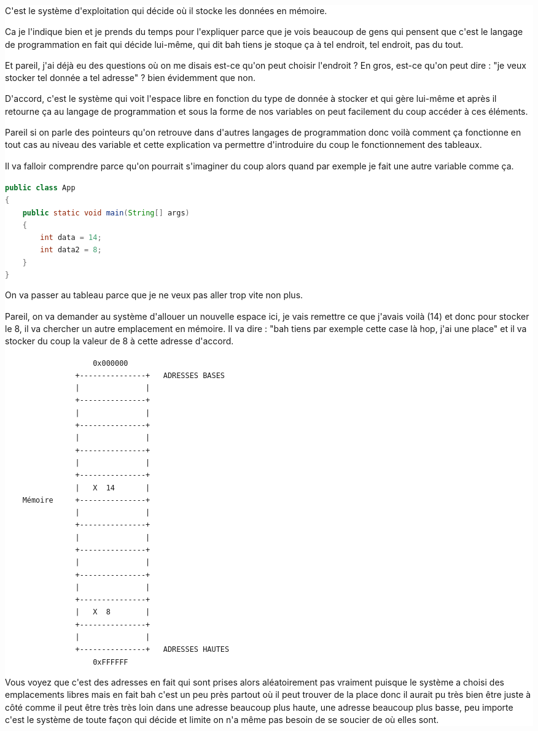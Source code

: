 C'est le système d'exploitation qui décide où il stocke les données en mémoire. 

Ca je l'indique bien et je prends du temps pour l'expliquer parce que je vois beaucoup de gens qui pensent que c'est le langage de programmation en fait qui décide lui-même, qui dit bah tiens je stoque ça à tel endroit, tel endroit, pas du tout.

Et pareil, j'ai déjà eu des questions où on me disais est-ce qu'on peut choisir l'endroit ? En gros, est-ce qu'on peut dire : "je veux stocker tel donnée a tel adresse" ? bien évidemment que non. 

D'accord, c'est le système qui voit l'espace libre en fonction du type de donnée à stocker et qui gère lui-même et après il retourne ça au langage de programmation et sous la forme de nos variables on peut facilement du coup accéder à ces éléments.

Pareil si on parle des pointeurs qu'on retrouve dans d'autres langages de programmation donc voilà comment ça fonctionne en tout cas au niveau des variable et cette explication va permettre d'introduire du coup le fonctionnement des tableaux. 

Il va falloir comprendre parce qu'on pourrait s'imaginer du coup alors quand par exemple je fait une autre variable comme ça.
```java
public class App
{
	public static void main(String[] args)
	{
		int data = 14;
		int data2 = 8;
	}
}
```
On va passer au tableau parce que je ne veux pas aller trop vite non plus.

Pareil, on va demander au système d'allouer un nouvelle espace ici, je vais remettre ce que j'avais voilà (14) et donc pour stocker le 8, il va chercher un autre emplacement en mémoire. Il va dire : "bah tiens par exemple cette case là hop, j'ai une place" et il va stocker du coup la valeur de 8 à cette adresse d'accord.
```txt
					0x000000
				+---------------+	ADRESSES BASES
				|				|
				+---------------+
				|				|
				+---------------+
				|				|
				+---------------+
				|				|
				+---------------+
				|	X  14		|
	Mémoire		+---------------+
				|				|
				+---------------+
				|				|
				+---------------+
				|				|
				+---------------+
				|				|
				+---------------+
				|	X  8		|
				+---------------+
				|				|
				+---------------+	ADRESSES HAUTES
					0xFFFFFF
```
Vous voyez que c'est des adresses en fait qui sont prises alors aléatoirement pas vraiment puisque le système a choisi des emplacements libres mais en fait bah c'est un peu près partout où il peut trouver de la place donc il aurait pu très bien être juste à côté comme il peut être très très loin dans une adresse beaucoup plus haute, une adresse beaucoup plus basse, peu importe c'est le système de toute façon qui décide et limite on n'a même pas besoin de se soucier de où elles sont.